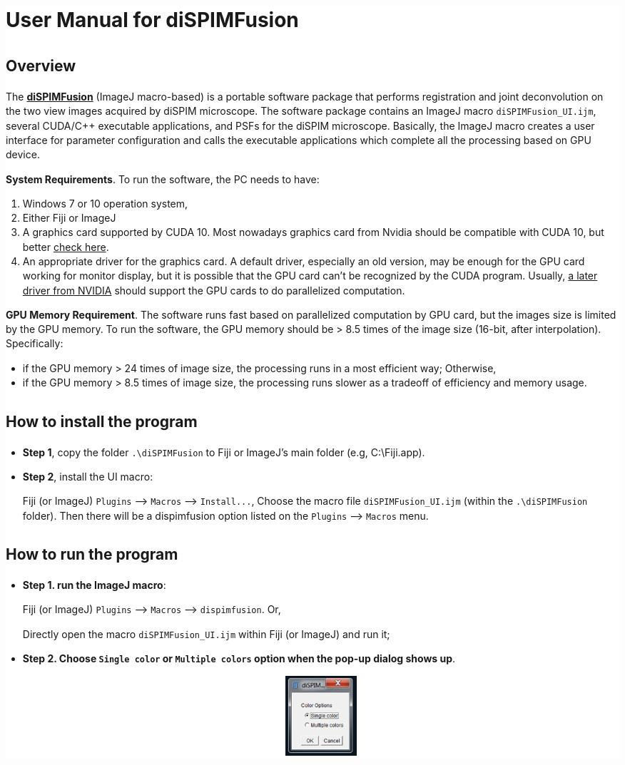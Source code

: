 User Manual for diSPIMFusion
==============

## Overview

The [**diSPIMFusion**](https://www.dropbox.com/sh/czn4kwzwcgy0s3x/AADipfEsUSwuCsEBg8P7wc4_a?dl=0) (ImageJ macro-based) is a portable software package that performs registration and joint deconvolution on the two view images acquired by diSPIM microscope. The software package contains an ImageJ macro `diSPIMFusion_UI.ijm`, several CUDA/C++ executable applications, and PSFs for the diSPIM microscope. Basically, the ImageJ macro creates a user interface for parameter configuration and calls the executable applications which complete all the processing based on GPU device. 

**System Requirements**. To run the software, the PC needs to have:

1) Windows 7 or 10 operation system, 
2) Either Fiji or ImageJ
3) A graphics card supported by CUDA 10. Most nowadays graphics card from Nvidia should be compatible with CUDA 10, but better [check here](https://developer.nvidia.com/cuda-gpus). 
4) An appropriate driver for the graphics card. A default driver, especially an old version, may be enough for the GPU card working for monitor display, but it is possible that the GPU card can’t be recognized by the CUDA program. Usually, [a later driver from NVIDIA](http://www.nvidia.com/Download/index.aspx) should support the GPU cards to do parallelized computation.

**GPU Memory Requirement**. The software runs fast based on parallelized computation by GPU card, but the images size is limited by the GPU memory. To run the software, the GPU memory should be > 8.5 times of the image size (16-bit, after interpolation). Specifically:
- if the GPU memory > 24 times of image size, the processing runs in a most efficient way; Otherwise,
- if the GPU memory > 8.5 times of image size, the processing runs slower as a tradeoff of efficiency and memory usage.

## How to install the program

- **Step 1**, copy the folder `.\diSPIMFusion` to Fiji or ImageJ’s main folder (e.g, C:\Fiji.app\).

- **Step 2**, install the UI macro: 

    Fiji (or ImageJ) `Plugins` --> `Macros` --> `Install...`, Choose the macro file `diSPIMFusion_UI.ijm` (within the `.\diSPIMFusion` folder). Then there will be a dispimfusion option listed on the `Plugins` --> `Macros` menu.

## How to run the program

- **Step 1. run the ImageJ macro**:

    Fiji (or ImageJ) `Plugins` --> `Macros` --> `dispimfusion`. Or,

    Directly open the macro `diSPIMFusion_UI.ijm` within Fiji (or ImageJ) and run it;

- **Step 2. Choose `Single color` or `Multiple colors` option when the pop-up dialog shows up**.

    
    <div align="center">
    <img width="100" src="res/Fig1.png">
    </div>
    